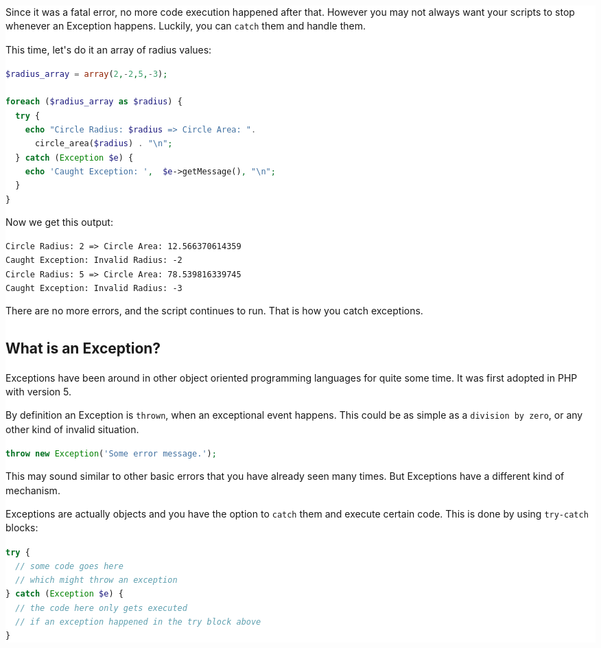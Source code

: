 Since it was a fatal error, no more code execution happened after that.
However you may not always want your scripts to stop whenever an Exception happens.
Luckily, you can `catch` them and handle them.

This time, let's do it an array of radius values:

```php
$radius_array = array(2,-2,5,-3);

foreach ($radius_array as $radius) {
  try {
    echo "Circle Radius: $radius => Circle Area: ".
      circle_area($radius) . "\n";
  } catch (Exception $e) {
    echo 'Caught Exception: ',  $e->getMessage(), "\n";
  }
}
```

Now we get this output:

```
Circle Radius: 2 => Circle Area: 12.566370614359
Caught Exception: Invalid Radius: -2
Circle Radius: 5 => Circle Area: 78.539816339745
Caught Exception: Invalid Radius: -3
```

There are no more errors, and the script continues to run. That is how you catch exceptions.

## What is an Exception?

Exceptions have been around in other object oriented programming languages for quite some time.
It was first adopted in PHP with version 5.

By definition an Exception is `thrown`, when an exceptional event happens.
This could be as simple as a `division by zero`, or any other kind of invalid situation.

```php
throw new Exception('Some error message.');
```

This may sound similar to other basic errors that you have already seen many times. But Exceptions have a different kind of mechanism.

Exceptions are actually objects and you have the option to `catch` them and execute certain code. This is done by using `try-catch` blocks:

```php
try {
  // some code goes here
  // which might throw an exception
} catch (Exception $e) {
  // the code here only gets executed
  // if an exception happened in the try block above
}
```
